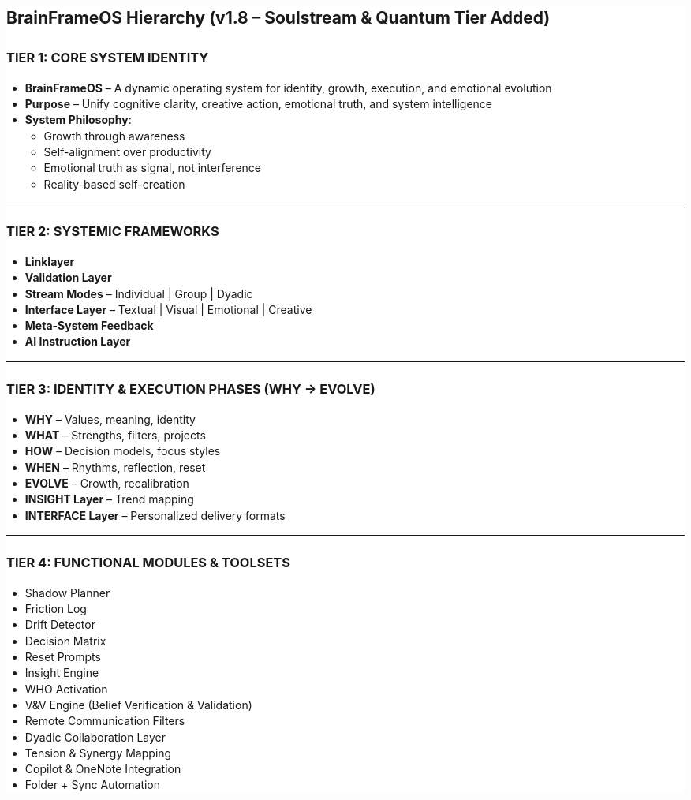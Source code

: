 **BrainFrameOS Hierarchy (v1.8 – Soulstream & Quantum Tier Added)**
-------------------------------------------------------------------

### **TIER 1: CORE SYSTEM IDENTITY**

*   **BrainFrameOS** – A dynamic operating system for identity, growth, execution, and emotional evolution
*   **Purpose** – Unify cognitive clarity, creative action, emotional truth, and system intelligence
*   **System Philosophy**:
    *   Growth through awareness
    *   Self-alignment over productivity
    *   Emotional truth as signal, not interference
    *   Reality-based self-creation

* * *

### **TIER 2: SYSTEMIC FRAMEWORKS**

*   **Linklayer**
*   **Validation Layer**
*   **Stream Modes** – Individual | Group | Dyadic
*   **Interface Layer** – Textual | Visual | Emotional | Creative
*   **Meta-System Feedback**
*   **AI Instruction Layer**

* * *

### **TIER 3: IDENTITY & EXECUTION PHASES (WHY → EVOLVE)**

*   **WHY** – Values, meaning, identity
*   **WHAT** – Strengths, filters, projects
*   **HOW** – Decision models, focus styles
*   **WHEN** – Rhythms, reflection, reset
*   **EVOLVE** – Growth, recalibration
*   **INSIGHT Layer** – Trend mapping
*   **INTERFACE Layer** – Personalized delivery formats

* * *

### **TIER 4: FUNCTIONAL MODULES & TOOLSETS**

*   Shadow Planner
*   Friction Log
*   Drift Detector
*   Decision Matrix
*   Reset Prompts
*   Insight Engine
*   WHO Activation
*   V&V Engine (Belief Verification & Validation)
*   Remote Communication Filters
*   Dyadic Collaboration Layer
*   Tension & Synergy Mapping
*   Copilot & OneNote Integration
*   Folder + Sync Automation
